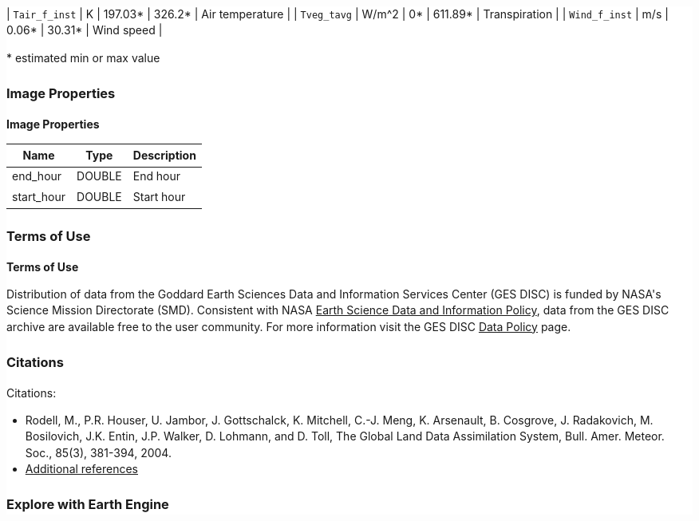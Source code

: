 | `Tair_f_inst` | K | 197\.03\* | 326\.2\* | Air temperature |
| `Tveg_tavg` | W/m^2 | 0\* | 611\.89\* | Transpiration |
| `Wind_f_inst` | m/s | 0\.06\* | 30\.31\* | Wind speed |


 \* estimated min or max value


### Image Properties


**Image Properties**




| Name | Type | Description |
| --- | --- | --- |
| end\_hour | DOUBLE | End hour |
| start\_hour | DOUBLE | Start hour |




### Terms of Use


**Terms of Use**


Distribution of data from the Goddard Earth Sciences
Data and Information Services Center (GES DISC) is funded by NASA's
Science Mission Directorate (SMD). Consistent with NASA [Earth
Science Data and Information Policy](https://www.earthdata.nasa.gov/engage/open-data-services-and-software/data-and-information-policy/),
data from the GES DISC archive are available free to the user community.
For more information visit the GES DISC [Data Policy](https://disc.sci.gsfc.nasa.gov/citing)
page.




### Citations



Citations:
* Rodell, M., P.R. Houser, U. Jambor, J. Gottschalck, K. Mitchell,
C.\-J. Meng, K. Arsenault, B. Cosgrove, J. Radakovich, M. Bosilovich,
J.K. Entin, J.P. Walker, D. Lohmann, and D. Toll, The Global Land Data
Assimilation System, Bull. Amer. Meteor. Soc., 85(3\), 381\-394, 2004\.
* [Additional references](https://ldas.gsfc.nasa.gov/gldas/GLDASpublications.php)





### Explore with Earth Engine
